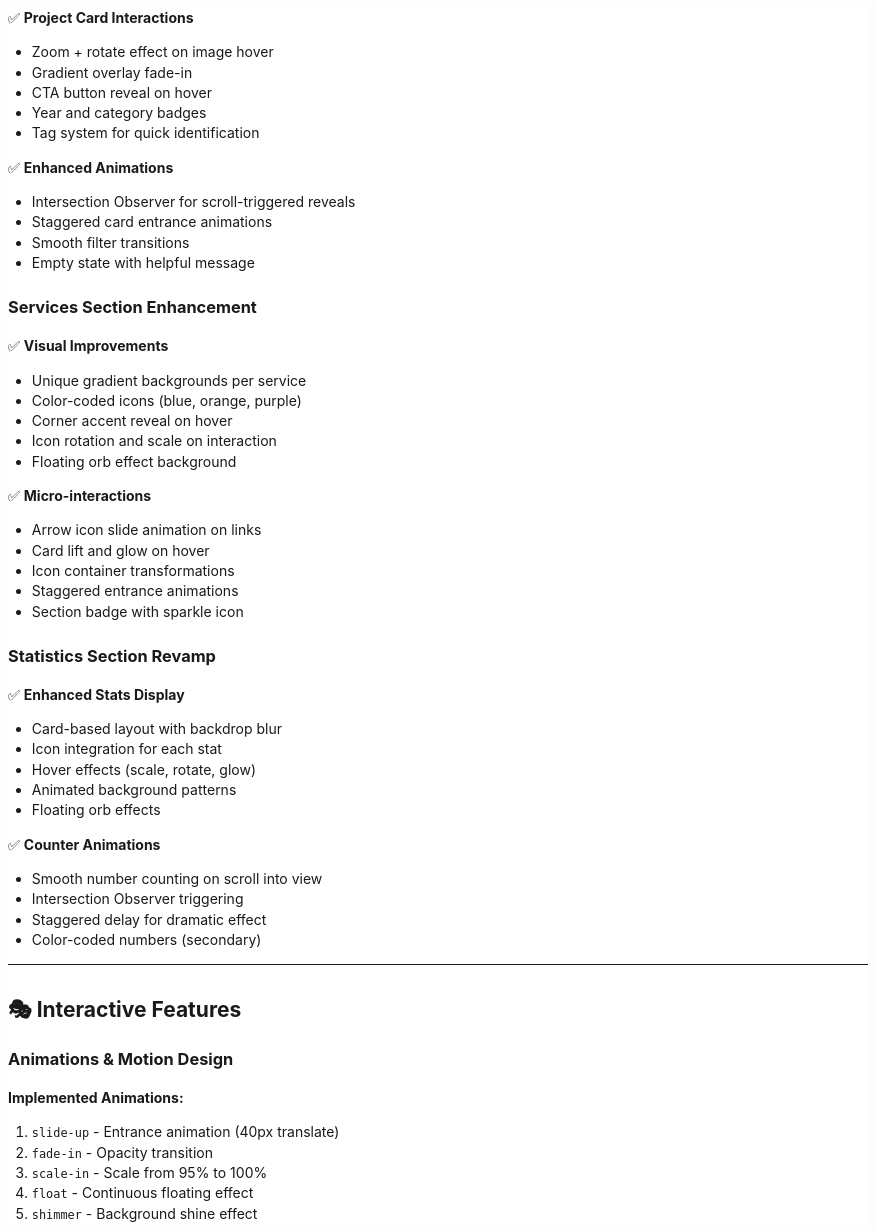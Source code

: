 ✅ **Project Card Interactions**
- Zoom + rotate effect on image hover
- Gradient overlay fade-in
- CTA button reveal on hover
- Year and category badges
- Tag system for quick identification

✅ **Enhanced Animations**
- Intersection Observer for scroll-triggered reveals
- Staggered card entrance animations
- Smooth filter transitions
- Empty state with helpful message

### Services Section Enhancement
✅ **Visual Improvements**
- Unique gradient backgrounds per service
- Color-coded icons (blue, orange, purple)
- Corner accent reveal on hover
- Icon rotation and scale on interaction
- Floating orb effect background

✅ **Micro-interactions**
- Arrow icon slide animation on links
- Card lift and glow on hover
- Icon container transformations
- Staggered entrance animations
- Section badge with sparkle icon

### Statistics Section Revamp
✅ **Enhanced Stats Display**
- Card-based layout with backdrop blur
- Icon integration for each stat
- Hover effects (scale, rotate, glow)
- Animated background patterns
- Floating orb effects

✅ **Counter Animations**
- Smooth number counting on scroll into view
- Intersection Observer triggering
- Staggered delay for dramatic effect
- Color-coded numbers (secondary)

---

## 🎭 Interactive Features

### Animations & Motion Design

**Implemented Animations:**
1. `slide-up` - Entrance animation (40px translate)
2. `fade-in` - Opacity transition
3. `scale-in` - Scale from 95% to 100%
4. `float` - Continuous floating effect
5. `shimmer` - Background shine effect
